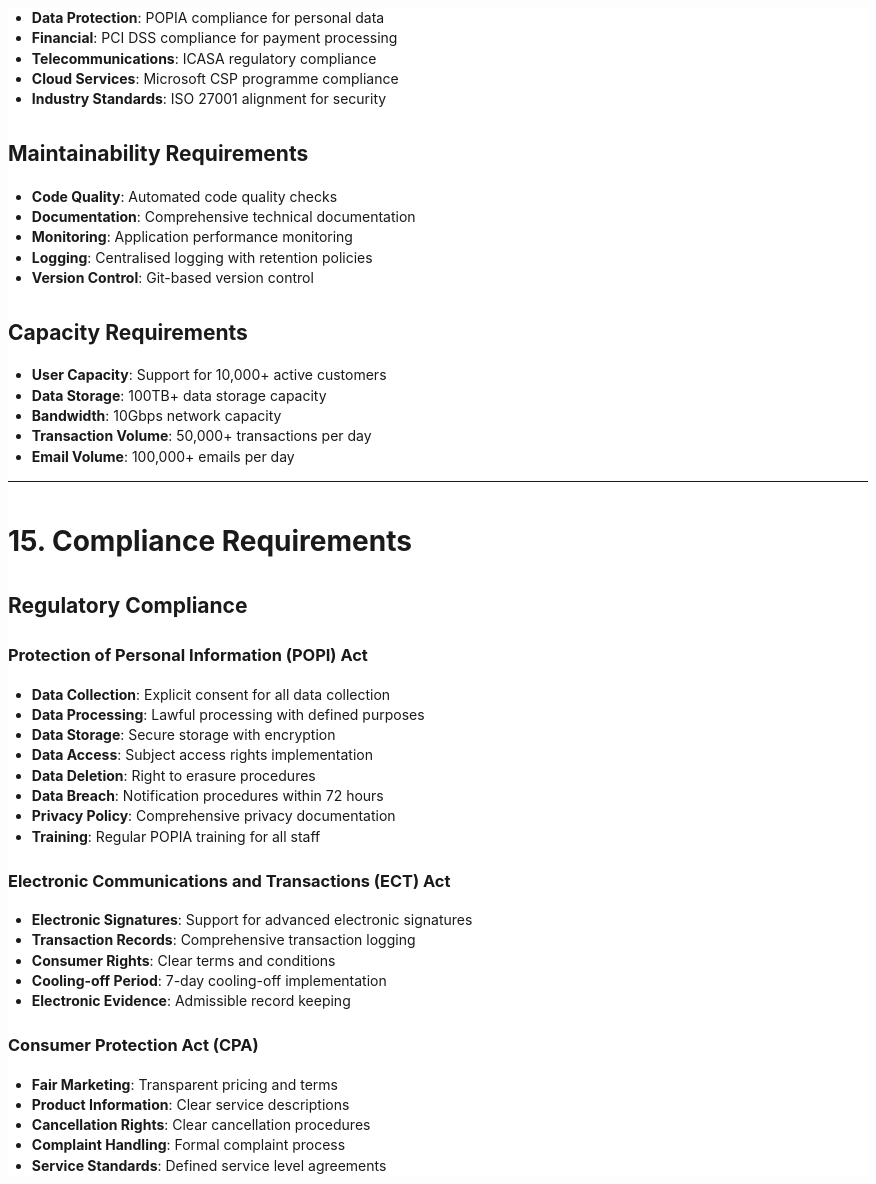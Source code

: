 - **Data Protection**: POPIA compliance for personal data
- **Financial**: PCI DSS compliance for payment processing
- **Telecommunications**: ICASA regulatory compliance
- **Cloud Services**: Microsoft CSP programme compliance
- **Industry Standards**: ISO 27001 alignment for security

## Maintainability Requirements

- **Code Quality**: Automated code quality checks
- **Documentation**: Comprehensive technical documentation
- **Monitoring**: Application performance monitoring
- **Logging**: Centralised logging with retention policies
- **Version Control**: Git-based version control

## Capacity Requirements

- **User Capacity**: Support for 10,000+ active customers
- **Data Storage**: 100TB+ data storage capacity
- **Bandwidth**: 10Gbps network capacity
- **Transaction Volume**: 50,000+ transactions per day
- **Email Volume**: 100,000+ emails per day

---

# 15. Compliance Requirements

## Regulatory Compliance

### Protection of Personal Information (POPI) Act
- **Data Collection**: Explicit consent for all data collection
- **Data Processing**: Lawful processing with defined purposes
- **Data Storage**: Secure storage with encryption
- **Data Access**: Subject access rights implementation
- **Data Deletion**: Right to erasure procedures
- **Data Breach**: Notification procedures within 72 hours
- **Privacy Policy**: Comprehensive privacy documentation
- **Training**: Regular POPIA training for all staff

### Electronic Communications and Transactions (ECT) Act
- **Electronic Signatures**: Support for advanced electronic signatures
- **Transaction Records**: Comprehensive transaction logging
- **Consumer Rights**: Clear terms and conditions
- **Cooling-off Period**: 7-day cooling-off implementation
- **Electronic Evidence**: Admissible record keeping

### Consumer Protection Act (CPA)
- **Fair Marketing**: Transparent pricing and terms
- **Product Information**: Clear service descriptions
- **Cancellation Rights**: Clear cancellation procedures
- **Complaint Handling**: Formal complaint process
- **Service Standards**: Defined service level agreements
